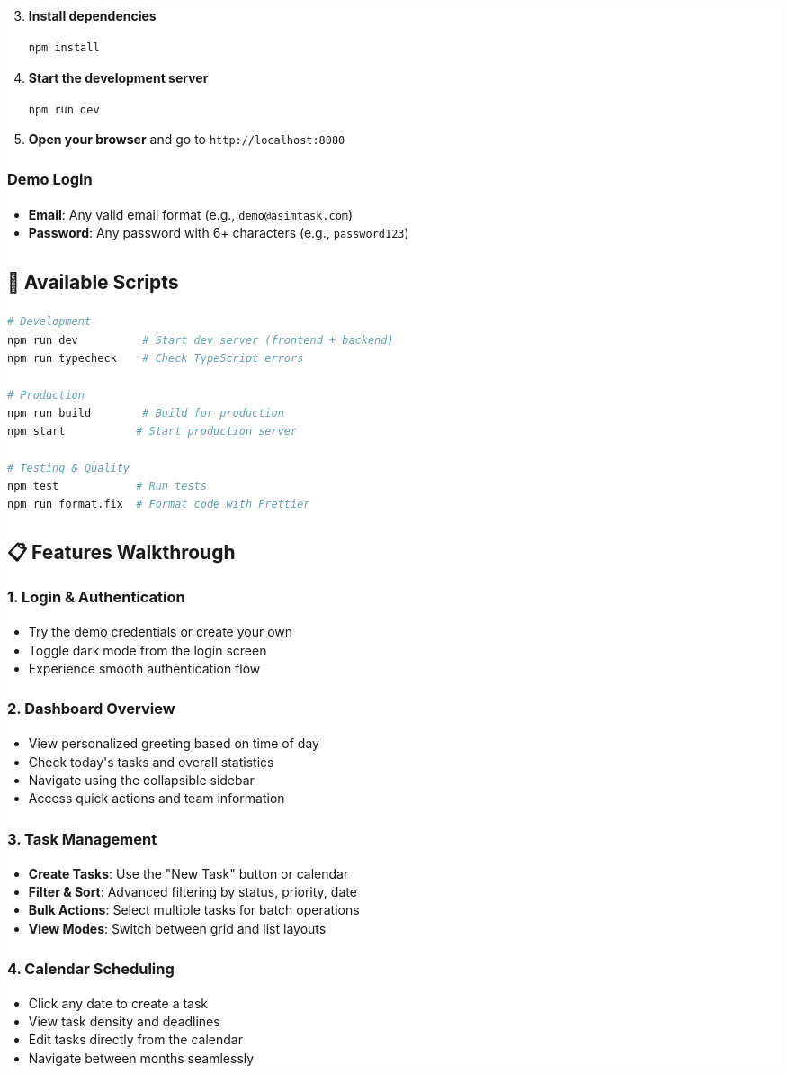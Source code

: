 3. **Install dependencies**
   ```bash
   npm install
   ```

4. **Start the development server**
   ```bash
   npm run dev
   ```

5. **Open your browser** and go to `http://localhost:8080`

### Demo Login
- **Email**: Any valid email format (e.g., `demo@asimtask.com`)
- **Password**: Any password with 6+ characters (e.g., `password123`)

## 🎯 Available Scripts

```bash
# Development
npm run dev          # Start dev server (frontend + backend)
npm run typecheck    # Check TypeScript errors

# Production
npm run build        # Build for production
npm start           # Start production server

# Testing & Quality
npm test            # Run tests
npm run format.fix  # Format code with Prettier
```

## 📋 Features Walkthrough

### 1. **Login & Authentication**
- Try the demo credentials or create your own
- Toggle dark mode from the login screen
- Experience smooth authentication flow

### 2. **Dashboard Overview**
- View personalized greeting based on time of day
- Check today's tasks and overall statistics
- Navigate using the collapsible sidebar
- Access quick actions and team information

### 3. **Task Management**
- **Create Tasks**: Use the "New Task" button or calendar
- **Filter & Sort**: Advanced filtering by status, priority, date
- **Bulk Actions**: Select multiple tasks for batch operations
- **View Modes**: Switch between grid and list layouts

### 4. **Calendar Scheduling**
- Click any date to create a task
- View task density and deadlines
- Edit tasks directly from the calendar
- Navigate between months seamlessly
